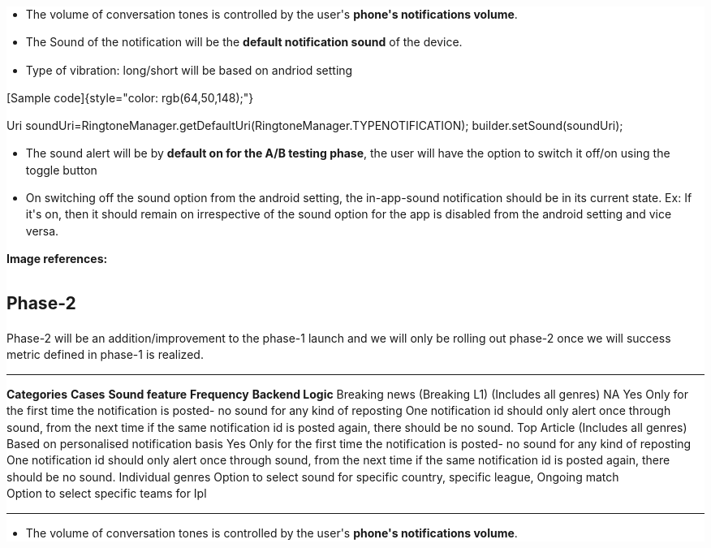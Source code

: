 - The volume of conversation tones is controlled by the user's
  **phone\'s notifications volume**.

- The Sound of the notification will be the **default notification
  sound** of the device.

- Type of vibration: long/short will be based on andriod setting

[Sample code]{style="color: rgb(64,50,148);"}

Uri
soundUri=RingtoneManager.getDefaultUri(RingtoneManager.TYPENOTIFICATION);
builder.setSound(soundUri);

- The sound alert will be by **default on for the A/B testing phase**,
  the user will have the option to switch it off/on using the toggle
  button

- On switching off the sound option from the android setting, the
  in-app-sound notification should be in its current state. Ex: If it\'s
  on, then it should remain on irrespective of the sound option for the
  app is disabled from the android setting and vice versa.

**Image references:**

## Phase-2

Phase-2 will be an addition/improvement to the phase-1 launch and we
will only be rolling out phase-2 once we will success metric defined in
phase-1 is realized.

  --------------------------------------------------- ----------------------------------------------------------------------------- ------------------- ---------------------------------------------------------------------------------------- -----------------------------------------------------------------------------------------------------------------------------------------------------
  **Categories**                                      **Cases**                                                                     **Sound feature**   **Frequency**                                                                            **Backend Logic**
  Breaking news (Breaking L1) (Includes all genres)   NA                                                                            Yes                 Only for the first time the notification is posted- no sound for any kind of reposting   One notification id should only alert once through sound, from the next time if the same notification id is posted again, there should be no sound.
  Top Article (Includes all genres)                   Based on personalised notification basis                                      Yes                 Only for the first time the notification is posted- no sound for any kind of reposting   One notification id should only alert once through sound, from the next time if the same notification id is posted again, there should be no sound.
  Individual genres                                   Option to select sound for specific country, specific league, Ongoing match                                                                                                                
                                                      Option to select specific teams for Ipl                                                                                                                                                    
  --------------------------------------------------- ----------------------------------------------------------------------------- ------------------- ---------------------------------------------------------------------------------------- -----------------------------------------------------------------------------------------------------------------------------------------------------

- The volume of conversation tones is controlled by the user's
  **phone\'s notifications volume**.
